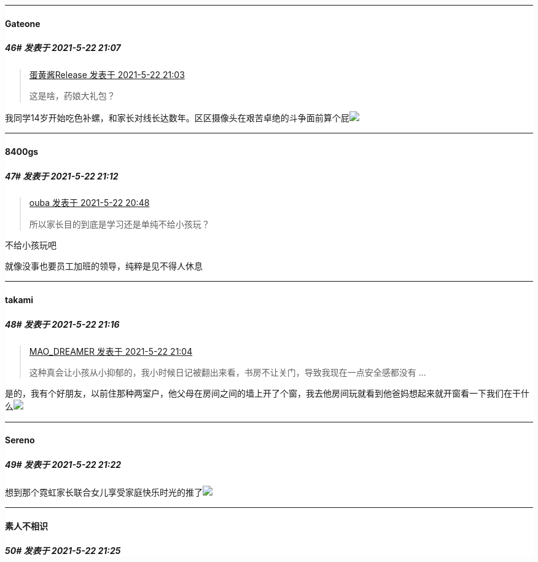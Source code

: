 
*****

####  Gateone  
##### 46#       发表于 2021-5-22 21:07


<blockquote><a href="httphttps://bbs.saraba1st.com/2b/forum.php?mod=redirect&amp;goto=findpost&amp;pid=51337566&amp;ptid=2005493" target="_blank">蛋黄酱Release 发表于 2021-5-22 21:03</a>

这是啥，药娘大礼包？</blockquote>
我同学14岁开始吃色补螺，和家长对线长达数年。区区摄像头在艰苦卓绝的斗争面前算个屁<img src="https://static.saraba1st.com/image/smiley/face2017/067.png" referrerpolicy="no-referrer">


*****

####  8400gs  
##### 47#       发表于 2021-5-22 21:12


<blockquote><a href="httphttps://bbs.saraba1st.com/2b/forum.php?mod=redirect&amp;goto=findpost&amp;pid=51337378&amp;ptid=2005493" target="_blank">ouba 发表于 2021-5-22 20:48</a>

所以家长目的到底是学习还是单纯不给小孩玩？</blockquote>
不给小孩玩吧


就像没事也要员工加班的领导，纯粹是见不得人休息


*****

####  takami  
##### 48#       发表于 2021-5-22 21:16


<blockquote><a href="httphttps://bbs.saraba1st.com/2b/forum.php?mod=redirect&amp;goto=findpost&amp;pid=51337575&amp;ptid=2005493" target="_blank">MAO_DREAMER 发表于 2021-5-22 21:04</a>

这种真会让小孩从小抑郁的，我小时候日记被翻出来看，书房不让关门，导致我现在一点安全感都没有 ...</blockquote>
是的，我有个好朋友，以前住那种两室户，他父母在房间之间的墙上开了个窗，我去他房间玩就看到他爸妈想起来就开窗看一下我们在干什么<img src="https://static.saraba1st.com/image/smiley/face2017/018.png" referrerpolicy="no-referrer">


*****

####  Sereno  
##### 49#       发表于 2021-5-22 21:22


想到那个霓虹家长联合女儿享受家庭快乐时光的推了<img src="https://static.saraba1st.com/image/smiley/face2017/001.png" referrerpolicy="no-referrer">


*****

####  素人不相识  
##### 50#       发表于 2021-5-22 21:25
